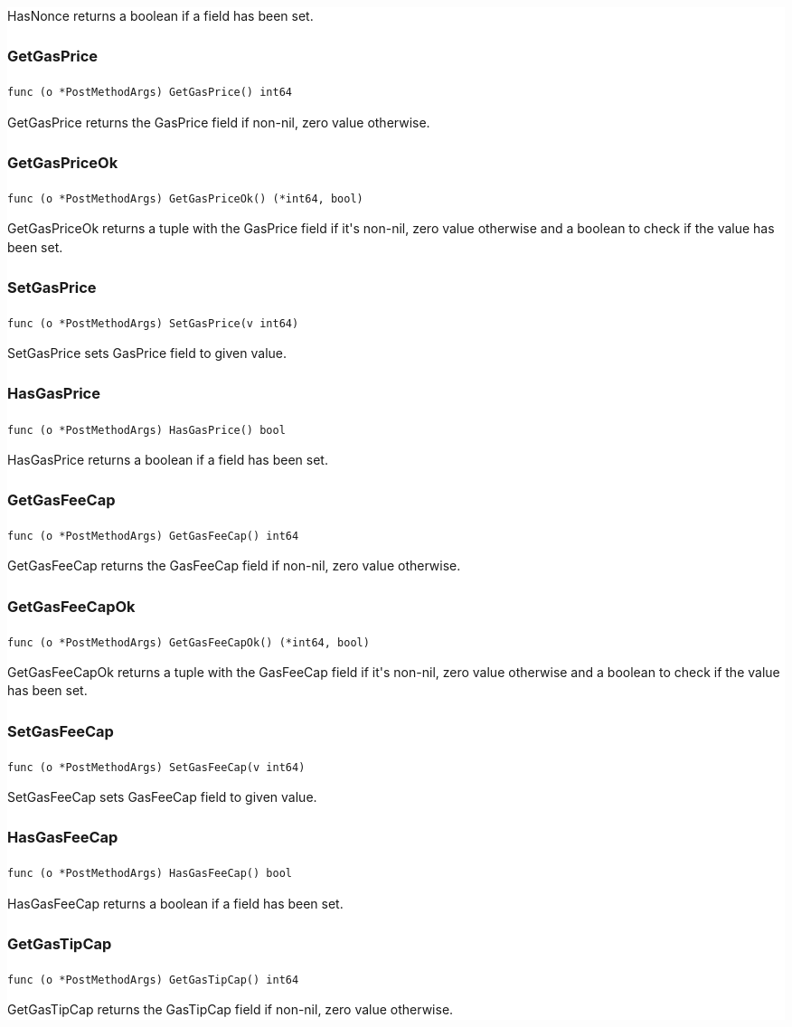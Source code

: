 HasNonce returns a boolean if a field has been set.

### GetGasPrice

`func (o *PostMethodArgs) GetGasPrice() int64`

GetGasPrice returns the GasPrice field if non-nil, zero value otherwise.

### GetGasPriceOk

`func (o *PostMethodArgs) GetGasPriceOk() (*int64, bool)`

GetGasPriceOk returns a tuple with the GasPrice field if it's non-nil, zero value otherwise
and a boolean to check if the value has been set.

### SetGasPrice

`func (o *PostMethodArgs) SetGasPrice(v int64)`

SetGasPrice sets GasPrice field to given value.

### HasGasPrice

`func (o *PostMethodArgs) HasGasPrice() bool`

HasGasPrice returns a boolean if a field has been set.

### GetGasFeeCap

`func (o *PostMethodArgs) GetGasFeeCap() int64`

GetGasFeeCap returns the GasFeeCap field if non-nil, zero value otherwise.

### GetGasFeeCapOk

`func (o *PostMethodArgs) GetGasFeeCapOk() (*int64, bool)`

GetGasFeeCapOk returns a tuple with the GasFeeCap field if it's non-nil, zero value otherwise
and a boolean to check if the value has been set.

### SetGasFeeCap

`func (o *PostMethodArgs) SetGasFeeCap(v int64)`

SetGasFeeCap sets GasFeeCap field to given value.

### HasGasFeeCap

`func (o *PostMethodArgs) HasGasFeeCap() bool`

HasGasFeeCap returns a boolean if a field has been set.

### GetGasTipCap

`func (o *PostMethodArgs) GetGasTipCap() int64`

GetGasTipCap returns the GasTipCap field if non-nil, zero value otherwise.
